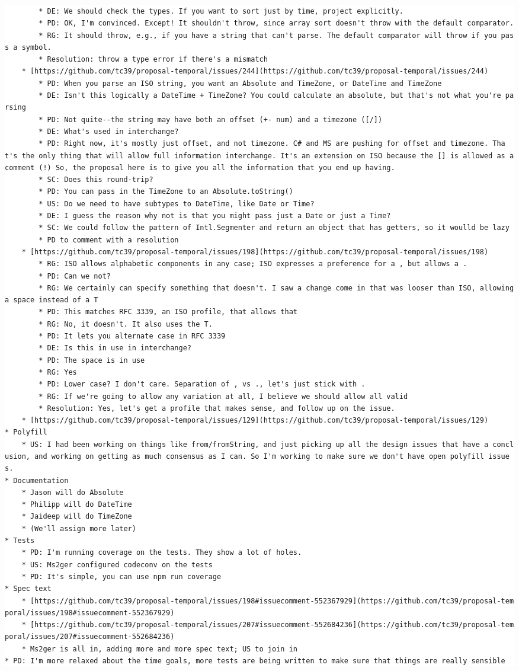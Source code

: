             * DE: We should check the types. If you want to sort just by time, project explicitly.
            * PD: OK, I'm convinced. Except! It shouldn't throw, since array sort doesn't throw with the default comparator.
            * RG: It should throw, e.g., if you have a string that can't parse. The default comparator will throw if you pass a symbol.
            * Resolution: throw a type error if there's a mismatch
        * [https://github.com/tc39/proposal-temporal/issues/244](https://github.com/tc39/proposal-temporal/issues/244)
            * PD: When you parse an ISO string, you want an Absolute and TimeZone, or DateTime and TimeZone
            * DE: Isn't this logically a DateTime + TimeZone? You could calculate an absolute, but that's not what you're parsing
            * PD: Not quite--the string may have both an offset (+- num) and a timezone ([/])
            * DE: What's used in interchange?
            * PD: Right now, it's mostly just offset, and not timezone. C# and MS are pushing for offset and timezone. That's the only thing that will allow full information interchange. It's an extension on ISO because the [] is allowed as a comment (!) So, the proposal here is to give you all the information that you end up having.
            * SC: Does this round-trip?
            * PD: You can pass in the TimeZone to an Absolute.toString()
            * US: Do we need to have subtypes to DateTime, like Date or Time?
            * DE: I guess the reason why not is that you might pass just a Date or just a Time?
            * SC: We could follow the pattern of Intl.Segmenter and return an object that has getters, so it woulld be lazy
            * PD to comment with a resolution
        * [https://github.com/tc39/proposal-temporal/issues/198](https://github.com/tc39/proposal-temporal/issues/198) 
            * RG: ISO allows alphabetic components in any case; ISO expresses a preference for a , but allows a .
            * PD: Can we not?
            * RG: We certainly can specify something that doesn't. I saw a change come in that was looser than ISO, allowing a space instead of a T
            * PD: This matches RFC 3339, an ISO profile, that allows that
            * RG: No, it doesn't. It also uses the T.
            * PD: It lets you alternate case in RFC 3339
            * DE: Is this in use in interchange?
            * PD: The space is in use
            * RG: Yes
            * PD: Lower case? I don't care. Separation of , vs ., let's just stick with .
            * RG: If we're going to allow any variation at all, I believe we should allow all valid 
            * Resolution: Yes, let's get a profile that makes sense, and follow up on the issue.
        * [https://github.com/tc39/proposal-temporal/issues/129](https://github.com/tc39/proposal-temporal/issues/129) 
    * Polyfill
        * US: I had been working on things like from/fromString, and just picking up all the design issues that have a conclusion, and working on getting as much consensus as I can. So I'm working to make sure we don't have open polyfill issues.
    * Documentation
        * Jason will do Absolute
        * Philipp will do DateTime
        * Jaideep will do TimeZone
        * (We'll assign more later)
    * Tests
        * PD: I'm running coverage on the tests. They show a lot of holes.
        * US: Ms2ger configured codeconv on the tests
        * PD: It's simple, you can use npm run coverage
    * Spec text
        * [https://github.com/tc39/proposal-temporal/issues/198#issuecomment-552367929](https://github.com/tc39/proposal-temporal/issues/198#issuecomment-552367929)
        * [https://github.com/tc39/proposal-temporal/issues/207#issuecomment-552684236](https://github.com/tc39/proposal-temporal/issues/207#issuecomment-552684236)
        * Ms2ger is all in, adding more and more spec text; US to join in
    * PD: I'm more relaxed about the time goals, more tests are being written to make sure that things are really sensible